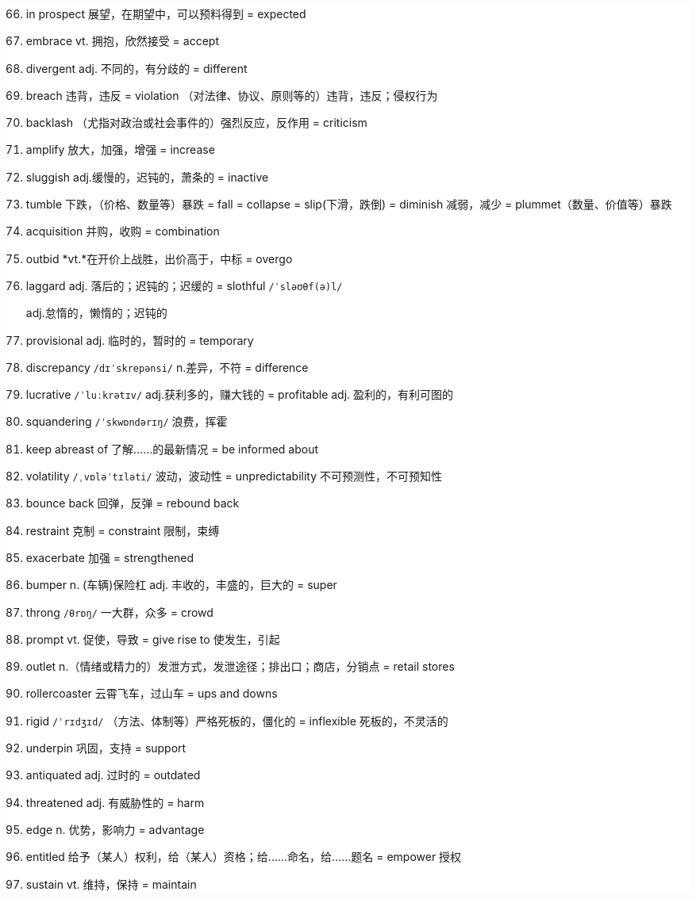 66. in prospect 展望，在期望中，可以预料得到 = expected

67. embrace vt. 拥抱，欣然接受 = accept

68. divergent adj. 不同的，有分歧的 = different

69. breach 违背，违反 = violation （对法律、协议、原则等的）违背，违反；侵权行为

70. backlash （尤指对政治或社会事件的）强烈反应，反作用 = criticism

71. amplify 放大，加强，增强 = increase

72. sluggish adj.缓慢的，迟钝的，萧条的 = inactive

73. tumble 下跌，（价格、数量等）暴跌 = fall = collapse = slip(下滑，跌倒) = diminish 减弱，减少 = plummet（数量、价值等）暴跌

74. acquisition 并购，收购 = combination

75. outbid *vt.*在开价上战胜，出价高于，中标 = overgo

76. laggard adj. 落后的；迟钝的；迟缓的 = slothful `/ˈsləʊθf(ə)l/`

    adj.怠惰的，懒惰的；迟钝的

77. provisional adj. 临时的，暂时的 = temporary

78. discrepancy `/dɪˈskrepənsi/` n.差异，不符 = difference

79. lucrative `/ˈluːkrətɪv/` adj.获利多的，赚大钱的 = profitable adj. 盈利的，有利可图的

80. squandering `/ˈskwɒndərɪŋ/` 浪费，挥霍

81. keep abreast of 了解……的最新情况 = be informed about

82. volatility `/ˌvɒləˈtɪləti/` 波动，波动性 = unpredictability 不可预测性，不可预知性

83. bounce back 回弹，反弹 = rebound back

84. restraint 克制 = constraint 限制，束缚

85. exacerbate 加强 = strengthened

86. bumper n. (车辆)保险杠 adj. 丰收的，丰盛的，巨大的 = super

87. throng `/θrɒŋ/` 一大群，众多 = crowd

88. prompt vt. 促使，导致 = give rise to 使发生，引起

89. outlet n.（情绪或精力的）发泄方式，发泄途径；排出口；商店，分销点 = retail stores

90. rollercoaster 云霄飞车，过山车 = ups and downs

91. rigid `/ˈrɪdʒɪd/` （方法、体制等）严格死板的，僵化的 = inflexible 死板的，不灵活的

92. underpin 巩固，支持 = support

93. antiquated adj. 过时的 = outdated

94. threatened adj. 有威胁性的 = harm

95. edge n. 优势，影响力 = advantage

96. entitled 给予（某人）权利，给（某人）资格；给......命名，给......题名 = empower 授权

97. sustain vt. 维持，保持 = maintain
